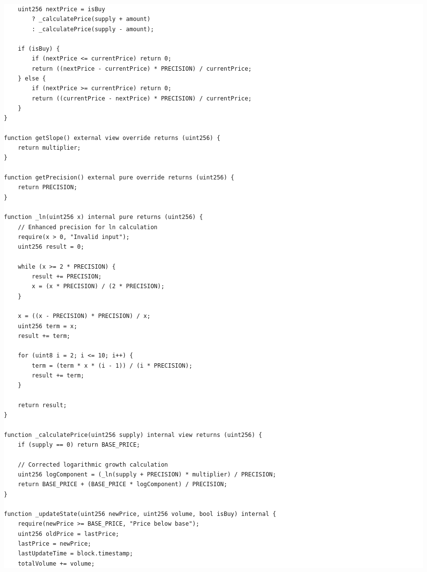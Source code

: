         uint256 nextPrice = isBuy
            ? _calculatePrice(supply + amount)
            : _calculatePrice(supply - amount);

        if (isBuy) {
            if (nextPrice <= currentPrice) return 0;
            return ((nextPrice - currentPrice) * PRECISION) / currentPrice;
        } else {
            if (nextPrice >= currentPrice) return 0;
            return ((currentPrice - nextPrice) * PRECISION) / currentPrice;
        }
    }

    function getSlope() external view override returns (uint256) {
        return multiplier;
    }

    function getPrecision() external pure override returns (uint256) {
        return PRECISION;
    }

    function _ln(uint256 x) internal pure returns (uint256) {
        // Enhanced precision for ln calculation
        require(x > 0, "Invalid input");
        uint256 result = 0;

        while (x >= 2 * PRECISION) {
            result += PRECISION;
            x = (x * PRECISION) / (2 * PRECISION);
        }

        x = ((x - PRECISION) * PRECISION) / x;
        uint256 term = x;
        result += term;

        for (uint8 i = 2; i <= 10; i++) {
            term = (term * x * (i - 1)) / (i * PRECISION);
            result += term;
        }

        return result;
    }

    function _calculatePrice(uint256 supply) internal view returns (uint256) {
        if (supply == 0) return BASE_PRICE;

        // Corrected logarithmic growth calculation
        uint256 logComponent = (_ln(supply + PRECISION) * multiplier) / PRECISION;
        return BASE_PRICE + (BASE_PRICE * logComponent) / PRECISION;
    }

    function _updateState(uint256 newPrice, uint256 volume, bool isBuy) internal {
        require(newPrice >= BASE_PRICE, "Price below base");
        uint256 oldPrice = lastPrice;
        lastPrice = newPrice;
        lastUpdateTime = block.timestamp;
        totalVolume += volume;
